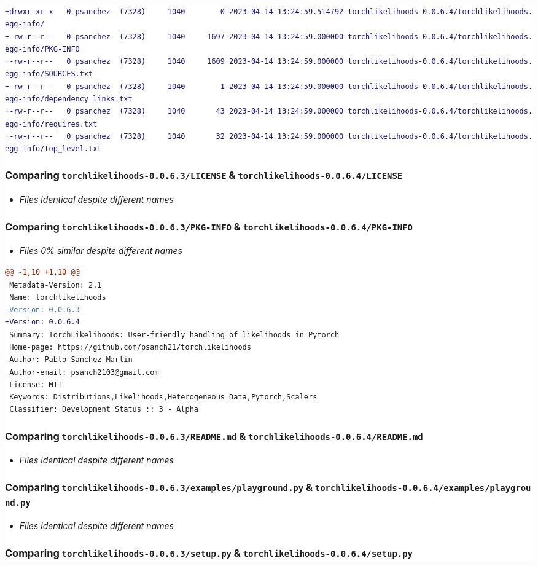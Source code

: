 ```diff
+drwxr-xr-x   0 psanchez  (7328)     1040        0 2023-04-14 13:24:59.514792 torchlikelihoods-0.0.6.4/torchlikelihoods.egg-info/
+-rw-r--r--   0 psanchez  (7328)     1040     1697 2023-04-14 13:24:59.000000 torchlikelihoods-0.0.6.4/torchlikelihoods.egg-info/PKG-INFO
+-rw-r--r--   0 psanchez  (7328)     1040     1609 2023-04-14 13:24:59.000000 torchlikelihoods-0.0.6.4/torchlikelihoods.egg-info/SOURCES.txt
+-rw-r--r--   0 psanchez  (7328)     1040        1 2023-04-14 13:24:59.000000 torchlikelihoods-0.0.6.4/torchlikelihoods.egg-info/dependency_links.txt
+-rw-r--r--   0 psanchez  (7328)     1040       43 2023-04-14 13:24:59.000000 torchlikelihoods-0.0.6.4/torchlikelihoods.egg-info/requires.txt
+-rw-r--r--   0 psanchez  (7328)     1040       32 2023-04-14 13:24:59.000000 torchlikelihoods-0.0.6.4/torchlikelihoods.egg-info/top_level.txt
```

### Comparing `torchlikelihoods-0.0.6.3/LICENSE` & `torchlikelihoods-0.0.6.4/LICENSE`

 * *Files identical despite different names*

### Comparing `torchlikelihoods-0.0.6.3/PKG-INFO` & `torchlikelihoods-0.0.6.4/PKG-INFO`

 * *Files 0% similar despite different names*

```diff
@@ -1,10 +1,10 @@
 Metadata-Version: 2.1
 Name: torchlikelihoods
-Version: 0.0.6.3
+Version: 0.0.6.4
 Summary: TorchLikelihoods: User-friendly handling of likelihoods in Pytorch
 Home-page: https://github.com/psanch21/torchlikelihoods
 Author: Pablo Sanchez Martin
 Author-email: psanch2103@gmail.com
 License: MIT
 Keywords: Distributions,Likelihoods,Heterogeneous Data,Pytorch,Scalers
 Classifier: Development Status :: 3 - Alpha
```

### Comparing `torchlikelihoods-0.0.6.3/README.md` & `torchlikelihoods-0.0.6.4/README.md`

 * *Files identical despite different names*

### Comparing `torchlikelihoods-0.0.6.3/examples/playground.py` & `torchlikelihoods-0.0.6.4/examples/playground.py`

 * *Files identical despite different names*

### Comparing `torchlikelihoods-0.0.6.3/setup.py` & `torchlikelihoods-0.0.6.4/setup.py`
